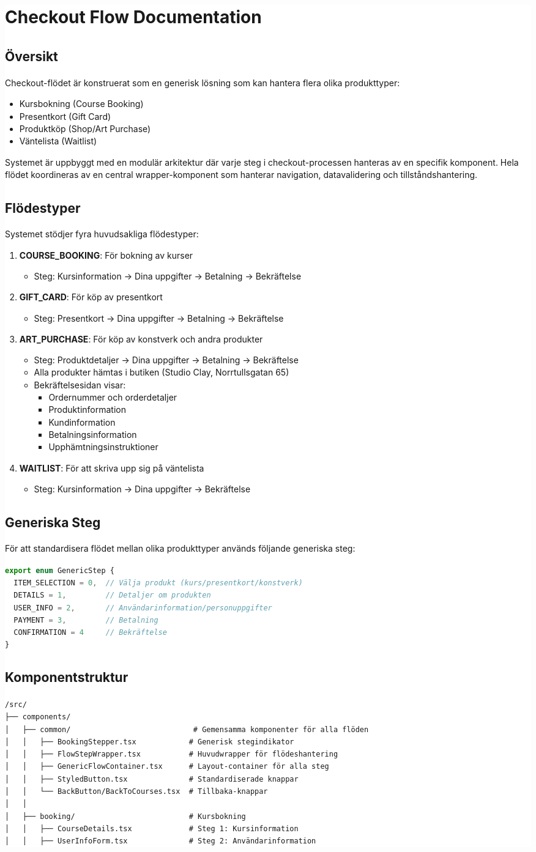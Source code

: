 # Checkout Flow Documentation

## Översikt
Checkout-flödet är konstruerat som en generisk lösning som kan hantera flera olika produkttyper:
- Kursbokning (Course Booking)
- Presentkort (Gift Card)
- Produktköp (Shop/Art Purchase)
- Väntelista (Waitlist)

Systemet är uppbyggt med en modulär arkitektur där varje steg i checkout-processen hanteras av en specifik komponent. Hela flödet koordineras av en central wrapper-komponent som hanterar navigation, datavalidering och tillståndshantering.

## Flödestyper

Systemet stödjer fyra huvudsakliga flödestyper:

1. **COURSE_BOOKING**: För bokning av kurser
   - Steg: Kursinformation → Dina uppgifter → Betalning → Bekräftelse
   
2. **GIFT_CARD**: För köp av presentkort
   - Steg: Presentkort → Dina uppgifter → Betalning → Bekräftelse

3. **ART_PURCHASE**: För köp av konstverk och andra produkter
   - Steg: Produktdetaljer → Dina uppgifter → Betalning → Bekräftelse
   - Alla produkter hämtas i butiken (Studio Clay, Norrtullsgatan 65)
   - Bekräftelsesidan visar:
     - Ordernummer och orderdetaljer
     - Produktinformation
     - Kundinformation
     - Betalningsinformation
     - Upphämtningsinstruktioner

4. **WAITLIST**: För att skriva upp sig på väntelista
   - Steg: Kursinformation → Dina uppgifter → Bekräftelse

## Generiska Steg

För att standardisera flödet mellan olika produkttyper används följande generiska steg:

```typescript
export enum GenericStep {
  ITEM_SELECTION = 0,  // Välja produkt (kurs/presentkort/konstverk)
  DETAILS = 1,         // Detaljer om produkten 
  USER_INFO = 2,       // Användarinformation/personuppgifter
  PAYMENT = 3,         // Betalning
  CONFIRMATION = 4     // Bekräftelse
}
```

## Komponentstruktur
```
/src/
├── components/
│   ├── common/                            # Gemensamma komponenter för alla flöden
│   │   ├── BookingStepper.tsx            # Generisk stegindikator
│   │   ├── FlowStepWrapper.tsx           # Huvudwrapper för flödeshantering
│   │   ├── GenericFlowContainer.tsx      # Layout-container för alla steg
│   │   ├── StyledButton.tsx              # Standardiserade knappar
│   │   └── BackButton/BackToCourses.tsx  # Tillbaka-knappar
│   │
│   ├── booking/                          # Kursbokning
│   │   ├── CourseDetails.tsx             # Steg 1: Kursinformation
│   │   ├── UserInfoForm.tsx              # Steg 2: Användarinformation
```
